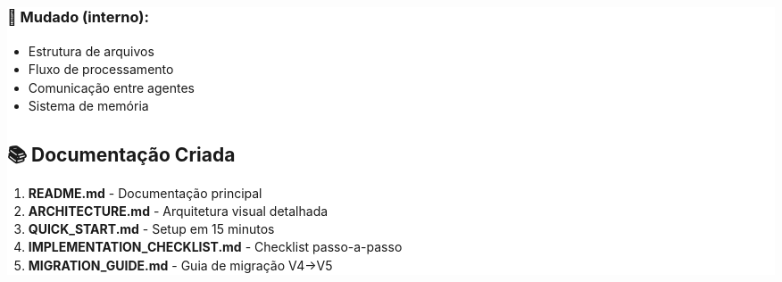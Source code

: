 ### 🔄 Mudado (interno):
- Estrutura de arquivos
- Fluxo de processamento
- Comunicação entre agentes
- Sistema de memória

## 📚 Documentação Criada

1. **README.md** - Documentação principal
2. **ARCHITECTURE.md** - Arquitetura visual detalhada
3. **QUICK_START.md** - Setup em 15 minutos
4. **IMPLEMENTATION_CHECKLIST.md** - Checklist passo-a-passo
5. **MIGRATION_GUIDE.md** - Guia de migração V4→V5